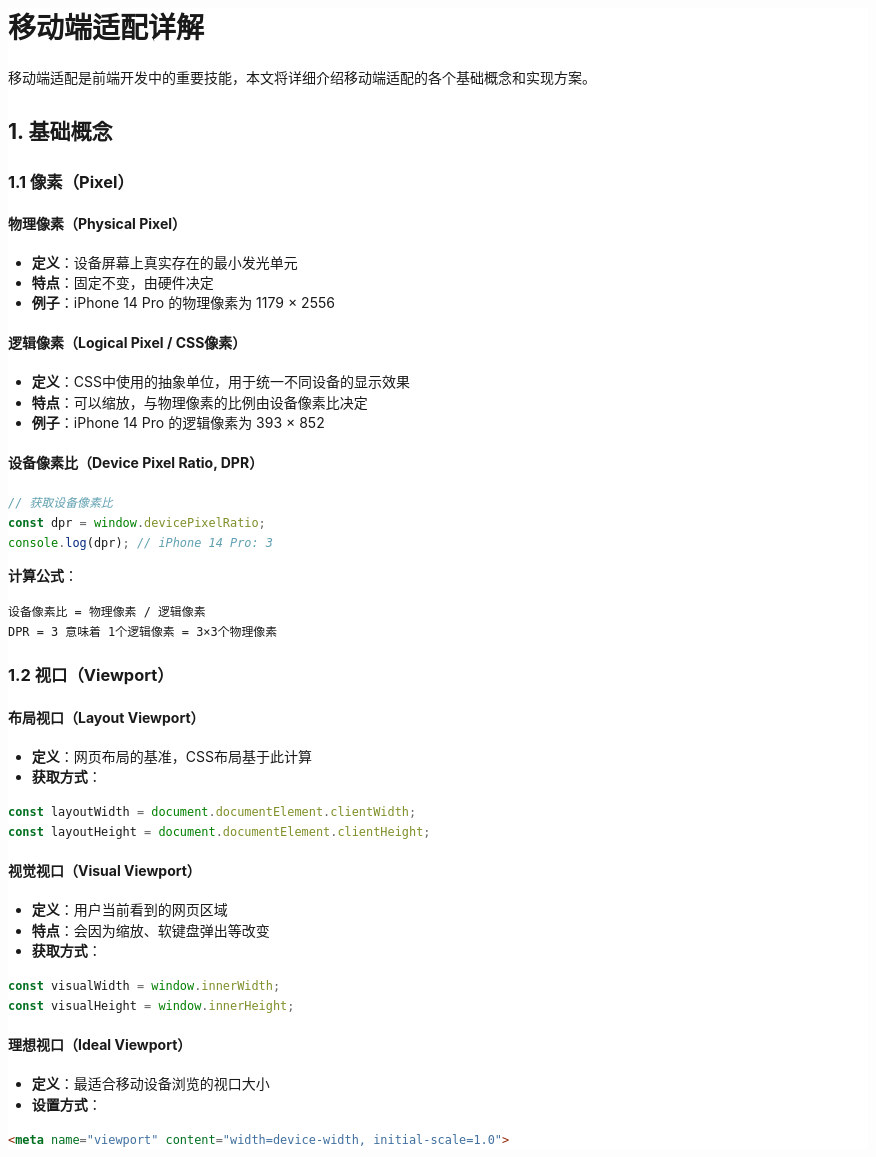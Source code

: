 # 移动端适配详解

移动端适配是前端开发中的重要技能，本文将详细介绍移动端适配的各个基础概念和实现方案。

## 1. 基础概念

### 1.1 像素（Pixel）

#### 物理像素（Physical Pixel）
- **定义**：设备屏幕上真实存在的最小发光单元
- **特点**：固定不变，由硬件决定
- **例子**：iPhone 14 Pro 的物理像素为 1179 × 2556

#### 逻辑像素（Logical Pixel / CSS像素）
- **定义**：CSS中使用的抽象单位，用于统一不同设备的显示效果
- **特点**：可以缩放，与物理像素的比例由设备像素比决定
- **例子**：iPhone 14 Pro 的逻辑像素为 393 × 852

#### 设备像素比（Device Pixel Ratio, DPR）
```javascript
// 获取设备像素比
const dpr = window.devicePixelRatio;
console.log(dpr); // iPhone 14 Pro: 3
```

**计算公式**：
```
设备像素比 = 物理像素 / 逻辑像素
DPR = 3 意味着 1个逻辑像素 = 3×3个物理像素
```

### 1.2 视口（Viewport）

#### 布局视口（Layout Viewport）
- **定义**：网页布局的基准，CSS布局基于此计算
- **获取方式**：
```javascript
const layoutWidth = document.documentElement.clientWidth;
const layoutHeight = document.documentElement.clientHeight;
```

#### 视觉视口（Visual Viewport）
- **定义**：用户当前看到的网页区域
- **特点**：会因为缩放、软键盘弹出等改变
- **获取方式**：
```javascript
const visualWidth = window.innerWidth;
const visualHeight = window.innerHeight;
```

#### 理想视口（Ideal Viewport）
- **定义**：最适合移动设备浏览的视口大小
- **设置方式**：
```html
<meta name="viewport" content="width=device-width, initial-scale=1.0">
```
